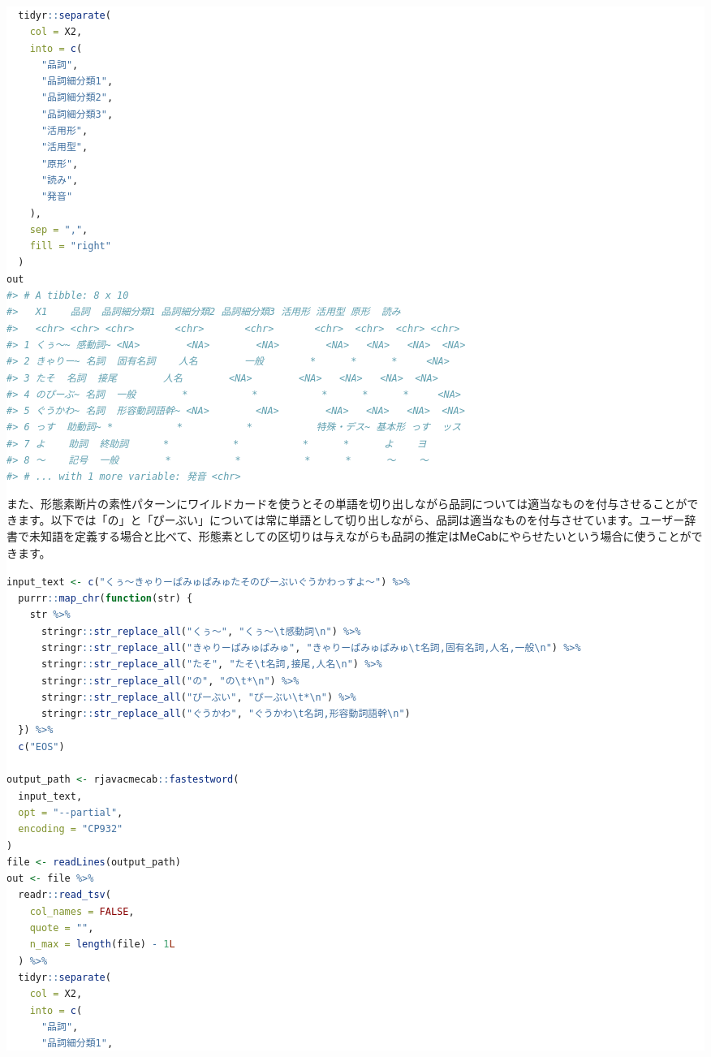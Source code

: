 ```r
  tidyr::separate(
    col = X2,
    into = c(
      "品詞",
      "品詞細分類1",
      "品詞細分類2",
      "品詞細分類3",
      "活用形",
      "活用型",
      "原形",
      "読み",
      "発音"
    ),
    sep = ",",
    fill = "right"
  )
out
#> # A tibble: 8 x 10
#>   X1    品詞  品詞細分類1 品詞細分類2 品詞細分類3 活用形 活用型 原形  読み 
#>   <chr> <chr> <chr>       <chr>       <chr>       <chr>  <chr>  <chr> <chr>
#> 1 くぅ～~ 感動詞~ <NA>        <NA>        <NA>        <NA>   <NA>   <NA>  <NA> 
#> 2 きゃりー~ 名詞  固有名詞    人名        一般        *      *      *     <NA> 
#> 3 たそ  名詞  接尾        人名        <NA>        <NA>   <NA>   <NA>  <NA> 
#> 4 のぴーぶ~ 名詞  一般        *           *           *      *      *     <NA> 
#> 5 ぐうかわ~ 名詞  形容動詞語幹~ <NA>        <NA>        <NA>   <NA>   <NA>  <NA> 
#> 6 っす  助動詞~ *           *           *           特殊・デス~ 基本形 っす  ッス 
#> 7 よ    助詞  終助詞      *           *           *      *      よ    ヨ   
#> 8 ～    記号  一般        *           *           *      *      ～    ～   
#> # ... with 1 more variable: 発音 <chr>
```

また、形態素断片の素性パターンにワイルドカードを使うとその単語を切り出しながら品詞については適当なものを付与させることができます。以下では「の」と「ぴーぶい」については常に単語として切り出しながら、品詞は適当なものを付与させています。ユーザー辞書で未知語を定義する場合と比べて、形態素としての区切りは与えながらも品詞の推定はMeCabにやらせたいという場合に使うことができます。

```r
input_text <- c("くぅ～きゃりーぱみゅぱみゅたそのぴーぶいぐうかわっすよ～") %>%
  purrr::map_chr(function(str) {
    str %>%
      stringr::str_replace_all("くぅ～", "くぅ～\t感動詞\n") %>%
      stringr::str_replace_all("きゃりーぱみゅぱみゅ", "きゃりーぱみゅぱみゅ\t名詞,固有名詞,人名,一般\n") %>%
      stringr::str_replace_all("たそ", "たそ\t名詞,接尾,人名\n") %>%
      stringr::str_replace_all("の", "の\t*\n") %>%
      stringr::str_replace_all("ぴーぶい", "ぴーぶい\t*\n") %>%
      stringr::str_replace_all("ぐうかわ", "ぐうかわ\t名詞,形容動詞語幹\n")
  }) %>%
  c("EOS")

output_path <- rjavacmecab::fastestword(
  input_text,
  opt = "--partial",
  encoding = "CP932"
)
file <- readLines(output_path)
out <- file %>%
  readr::read_tsv(
    col_names = FALSE,
    quote = "",
    n_max = length(file) - 1L
  ) %>%
  tidyr::separate(
    col = X2,
    into = c(
      "品詞",
      "品詞細分類1",
```
